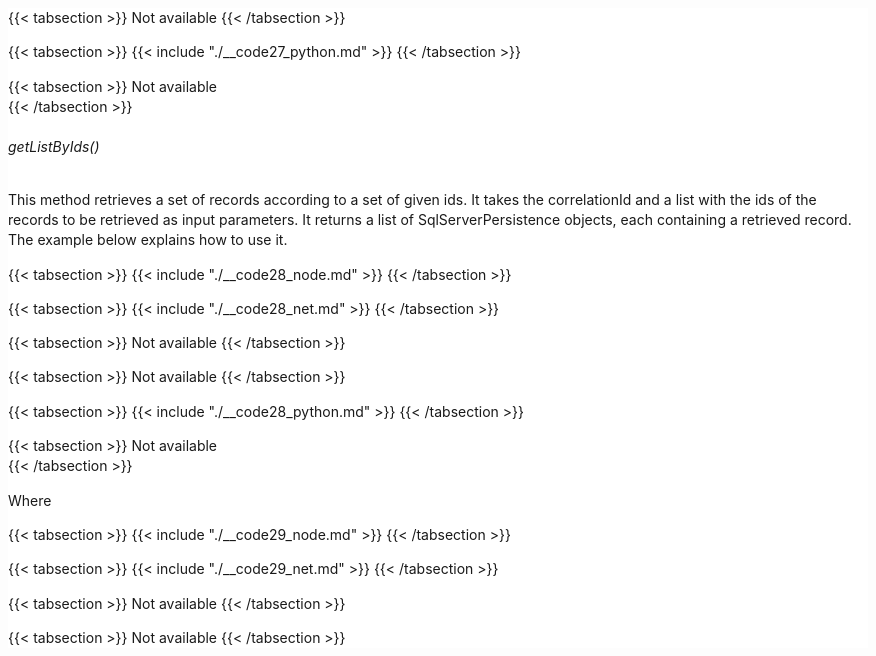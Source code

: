 {{< tabsection >}}
  Not available 
{{< /tabsection >}}

{{< tabsection >}}
  {{< include "./__code27_python.md" >}}
{{< /tabsection >}}

{{< tabsection >}}
  Not available  
{{< /tabsection >}}

###### getListByIds()

This method retrieves a set of records according to a set of given ids. It takes the correlationId and a list with the ids of the records to be retrieved as input parameters. It returns a list of SqlServerPersistence objects, each containing a retrieved record. The example below explains how to use it.

{{< tabsection >}}
  {{< include "./__code28_node.md" >}}
{{< /tabsection >}}

{{< tabsection >}}
  {{< include "./__code28_net.md" >}}
{{< /tabsection >}}

{{< tabsection >}}
  Not available 
{{< /tabsection >}}

{{< tabsection >}}
  Not available 
{{< /tabsection >}}

{{< tabsection >}}
  {{< include "./__code28_python.md" >}}
{{< /tabsection >}}

{{< tabsection >}}
  Not available  
{{< /tabsection >}}

Where

{{< tabsection >}}
  {{< include "./__code29_node.md" >}}
{{< /tabsection >}}

{{< tabsection >}}
  {{< include "./__code29_net.md" >}}
{{< /tabsection >}}

{{< tabsection >}}
  Not available 
{{< /tabsection >}}

{{< tabsection >}}
  Not available 
{{< /tabsection >}}
